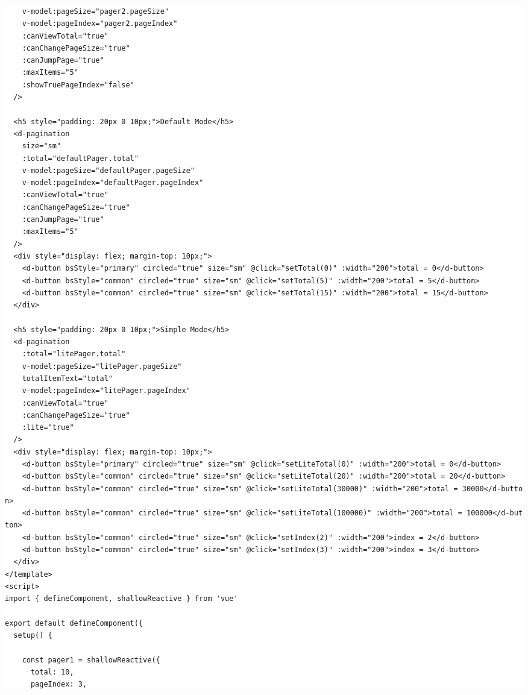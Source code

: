 ```vue
    v-model:pageSize="pager2.pageSize"
    v-model:pageIndex="pager2.pageIndex"
    :canViewTotal="true"
    :canChangePageSize="true"
    :canJumpPage="true"
    :maxItems="5"
    :showTruePageIndex="false"
  />

  <h5 style="padding: 20px 0 10px;">Default Mode</h5>
  <d-pagination
    size="sm"
    :total="defaultPager.total"
    v-model:pageSize="defaultPager.pageSize"
    v-model:pageIndex="defaultPager.pageIndex"
    :canViewTotal="true"
    :canChangePageSize="true"
    :canJumpPage="true"
    :maxItems="5"
  />
  <div style="display: flex; margin-top: 10px;">
    <d-button bsStyle="primary" circled="true" size="sm" @click="setTotal(0)" :width="200">total = 0</d-button>
    <d-button bsStyle="common" circled="true" size="sm" @click="setTotal(5)" :width="200">total = 5</d-button>
    <d-button bsStyle="common" circled="true" size="sm" @click="setTotal(15)" :width="200">total = 15</d-button>
  </div>

  <h5 style="padding: 20px 0 10px;">Simple Mode</h5>
  <d-pagination
    :total="litePager.total"
    v-model:pageSize="litePager.pageSize"
    totalItemText="total"
    v-model:pageIndex="litePager.pageIndex"
    :canViewTotal="true"
    :canChangePageSize="true"
    :lite="true"
  />
  <div style="display: flex; margin-top: 10px;">
    <d-button bsStyle="primary" circled="true" size="sm" @click="setLiteTotal(0)" :width="200">total = 0</d-button>
    <d-button bsStyle="common" circled="true" size="sm" @click="setLiteTotal(20)" :width="200">total = 20</d-button>
    <d-button bsStyle="common" circled="true" size="sm" @click="setLiteTotal(30000)" :width="200">total = 30000</d-button>
    <d-button bsStyle="common" circled="true" size="sm" @click="setLiteTotal(100000)" :width="200">total = 100000</d-button>
    <d-button bsStyle="common" circled="true" size="sm" @click="setIndex(2)" :width="200">index = 2</d-button>
    <d-button bsStyle="common" circled="true" size="sm" @click="setIndex(3)" :width="200">index = 3</d-button>
  </div>
</template>
<script>
import { defineComponent, shallowReactive } from 'vue'

export default defineComponent({
  setup() {

    const pager1 = shallowReactive({
      total: 10,
      pageIndex: 3,
```